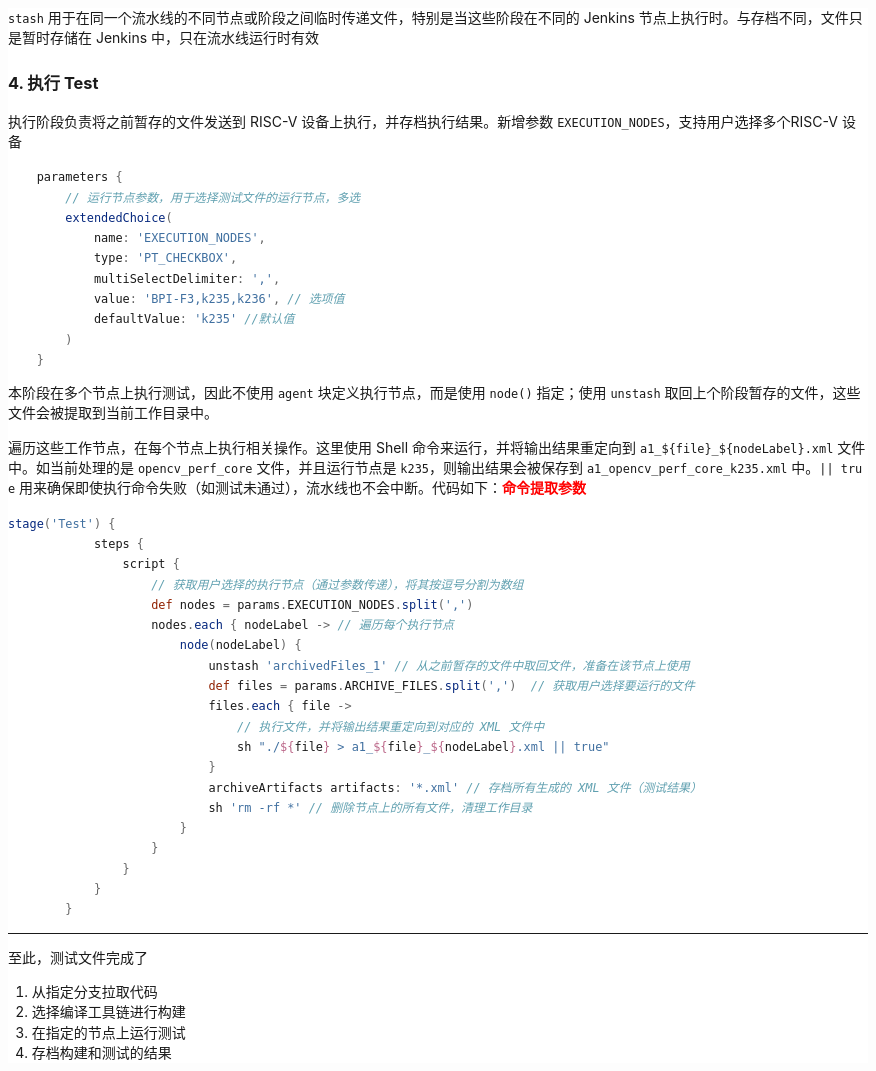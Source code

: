 `stash` 用于在同一个流水线的不同节点或阶段之间临时传递文件，特别是当这些阶段在不同的 Jenkins 节点上执行时。与存档不同，文件只是暂时存储在 Jenkins 中，只在流水线运行时有效



### 4. 执行 Test

执行阶段负责将之前暂存的文件发送到 RISC-V 设备上执行，并存档执行结果。新增参数 `EXECUTION_NODES`，支持用户选择多个RISC-V 设备

````groovy
    parameters {
        // 运行节点参数，用于选择测试文件的运行节点，多选
        extendedChoice(
            name: 'EXECUTION_NODES',
            type: 'PT_CHECKBOX',
            multiSelectDelimiter: ',',
            value: 'BPI-F3,k235,k236', // 选项值
            defaultValue: 'k235' //默认值
        )
    }
````

本阶段在多个节点上执行测试，因此不使用 `agent` 块定义执行节点，而是使用 `node()` 指定；使用 `unstash` 取回上个阶段暂存的文件，这些文件会被提取到当前工作目录中。

遍历这些工作节点，在每个节点上执行相关操作。这里使用 Shell 命令来运行，并将输出结果重定向到 `a1_${file}_${nodeLabel}.xml` 文件中。如当前处理的是 `opencv_perf_core` 文件，并且运行节点是 `k235`，则输出结果会被保存到 `a1_opencv_perf_core_k235.xml` 中。`|| true` 用来确保即使执行命令失败（如测试未通过），流水线也不会中断。代码如下：<font color='red'>**命令提取参数**</font>

```groovy
stage('Test') {
            steps {
                script {
                	// 获取用户选择的执行节点（通过参数传递），将其按逗号分割为数组
                    def nodes = params.EXECUTION_NODES.split(',')
                    nodes.each { nodeLabel -> // 遍历每个执行节点
                        node(nodeLabel) {
                            unstash 'archivedFiles_1' // 从之前暂存的文件中取回文件，准备在该节点上使用
                            def files = params.ARCHIVE_FILES.split(',')  // 获取用户选择要运行的文件
                            files.each { file -> 
                                // 执行文件，并将输出结果重定向到对应的 XML 文件中
                                sh "./${file} > a1_${file}_${nodeLabel}.xml || true"
                            }
                            archiveArtifacts artifacts: '*.xml' // 存档所有生成的 XML 文件（测试结果）
                            sh 'rm -rf *' // 删除节点上的所有文件，清理工作目录
                        }
                    }
                }
            }
        }
```



------

至此，测试文件完成了

  1.  从指定分支拉取代码
  2.  选择编译工具链进行构建 
  3.  在指定的节点上运行测试
  4.  存档构建和测试的结果
